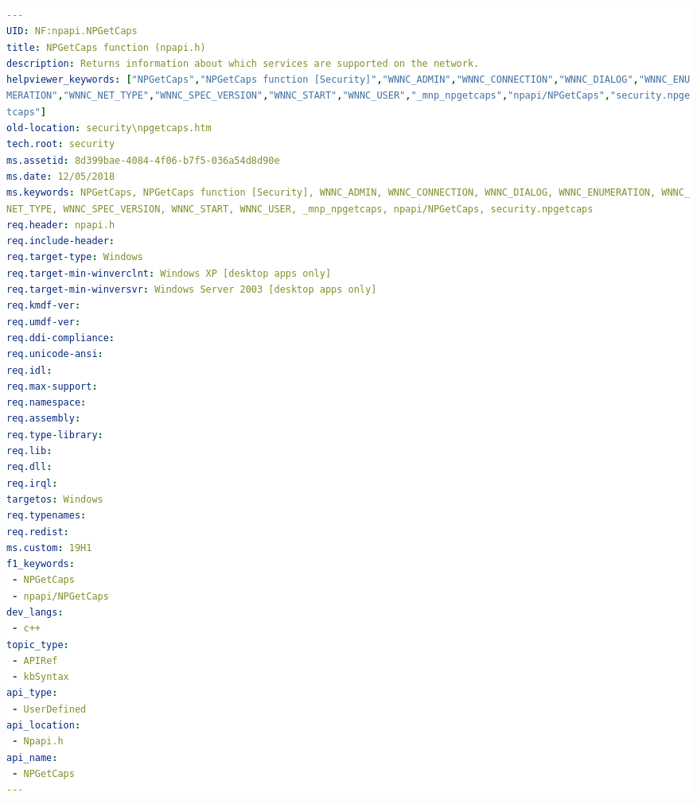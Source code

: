 ```yaml
---
UID: NF:npapi.NPGetCaps
title: NPGetCaps function (npapi.h)
description: Returns information about which services are supported on the network.
helpviewer_keywords: ["NPGetCaps","NPGetCaps function [Security]","WNNC_ADMIN","WNNC_CONNECTION","WNNC_DIALOG","WNNC_ENUMERATION","WNNC_NET_TYPE","WNNC_SPEC_VERSION","WNNC_START","WNNC_USER","_mnp_npgetcaps","npapi/NPGetCaps","security.npgetcaps"]
old-location: security\npgetcaps.htm
tech.root: security
ms.assetid: 8d399bae-4084-4f06-b7f5-036a54d8d90e
ms.date: 12/05/2018
ms.keywords: NPGetCaps, NPGetCaps function [Security], WNNC_ADMIN, WNNC_CONNECTION, WNNC_DIALOG, WNNC_ENUMERATION, WNNC_NET_TYPE, WNNC_SPEC_VERSION, WNNC_START, WNNC_USER, _mnp_npgetcaps, npapi/NPGetCaps, security.npgetcaps
req.header: npapi.h
req.include-header: 
req.target-type: Windows
req.target-min-winverclnt: Windows XP [desktop apps only]
req.target-min-winversvr: Windows Server 2003 [desktop apps only]
req.kmdf-ver: 
req.umdf-ver: 
req.ddi-compliance: 
req.unicode-ansi: 
req.idl: 
req.max-support: 
req.namespace: 
req.assembly: 
req.type-library: 
req.lib: 
req.dll: 
req.irql: 
targetos: Windows
req.typenames: 
req.redist: 
ms.custom: 19H1
f1_keywords:
 - NPGetCaps
 - npapi/NPGetCaps
dev_langs:
 - c++
topic_type:
 - APIRef
 - kbSyntax
api_type:
 - UserDefined
api_location:
 - Npapi.h
api_name:
 - NPGetCaps
---
```
